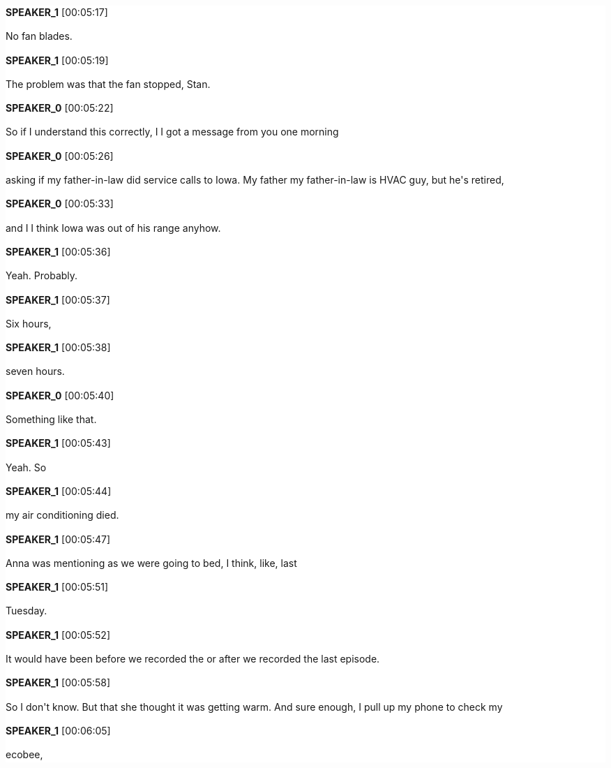 **SPEAKER_1** [00:05:17]

No fan blades.

**SPEAKER_1** [00:05:19]

The problem was that the fan stopped, Stan.

**SPEAKER_0** [00:05:22]

So if I understand this correctly, I I got a message from you one morning

**SPEAKER_0** [00:05:26]

asking if my father-in-law did service calls to Iowa. My father my father-in-law is HVAC guy, but he's retired,

**SPEAKER_0** [00:05:33]

and I I think Iowa was out of his range anyhow.

**SPEAKER_1** [00:05:36]

Yeah. Probably.

**SPEAKER_1** [00:05:37]

Six hours,

**SPEAKER_1** [00:05:38]

seven hours.

**SPEAKER_0** [00:05:40]

Something like that.

**SPEAKER_1** [00:05:43]

Yeah. So

**SPEAKER_1** [00:05:44]

my air conditioning died.

**SPEAKER_1** [00:05:47]

Anna was mentioning as we were going to bed, I think, like, last

**SPEAKER_1** [00:05:51]

Tuesday.

**SPEAKER_1** [00:05:52]

It would have been before we recorded the or after we recorded the last episode.

**SPEAKER_1** [00:05:58]

So I don't know. But that she thought it was getting warm. And sure enough, I pull up my phone to check my

**SPEAKER_1** [00:06:05]

ecobee,
